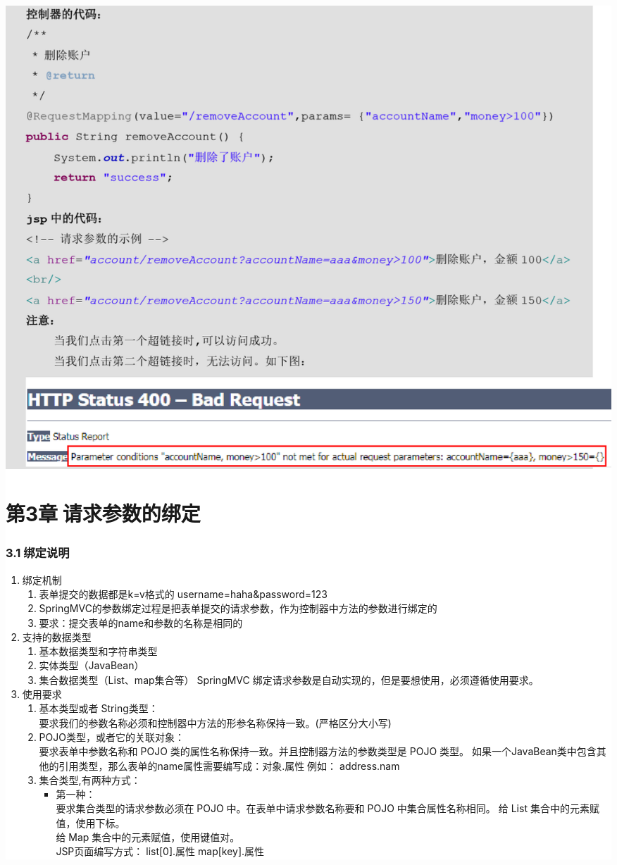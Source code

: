 ![params属性](./SpringMVC.assets/params属性.bmp)


# 第3章 请求参数的绑定 
### 3.1 绑定说明 

1. 绑定机制 
    1. 表单提交的数据都是k=v格式的 username=haha&password=123 
    2. SpringMVC的参数绑定过程是把表单提交的请求参数，作为控制器中方法的参数进行绑定的 
    3. 要求：提交表单的name和参数的名称是相同的 
2. 支持的数据类型 
    1. 基本数据类型和字符串类型 
    2. 实体类型（JavaBean） 
    3. 集合数据类型（List、map集合等） 
    SpringMVC 绑定请求参数是自动实现的，但是要想使用，必须遵循使用要求。 
3. 使用要求
    1. 基本类型或者 String类型：  
    要求我们的参数名称必须和控制器中方法的形参名称保持一致。(严格区分大小写) 
    2. POJO类型，或者它的关联对象：  
    要求表单中参数名称和 POJO 类的属性名称保持一致。并且控制器方法的参数类型是 POJO 类型。 
    如果一个JavaBean类中包含其他的引用类型，那么表单的name属性需要编写成：对象.属性 例如： address.nam
    3. 集合类型,有两种方式： 
        - 第一种：   
            要求集合类型的请求参数必须在 POJO 中。在表单中请求参数名称要和 POJO 中集合属性名称相同。
            给 List 集合中的元素赋值，使用下标。   
            给 Map 集合中的元素赋值，使用键值对。  
            JSP页面编写方式：
            list[0].属性 
            map[key].属性